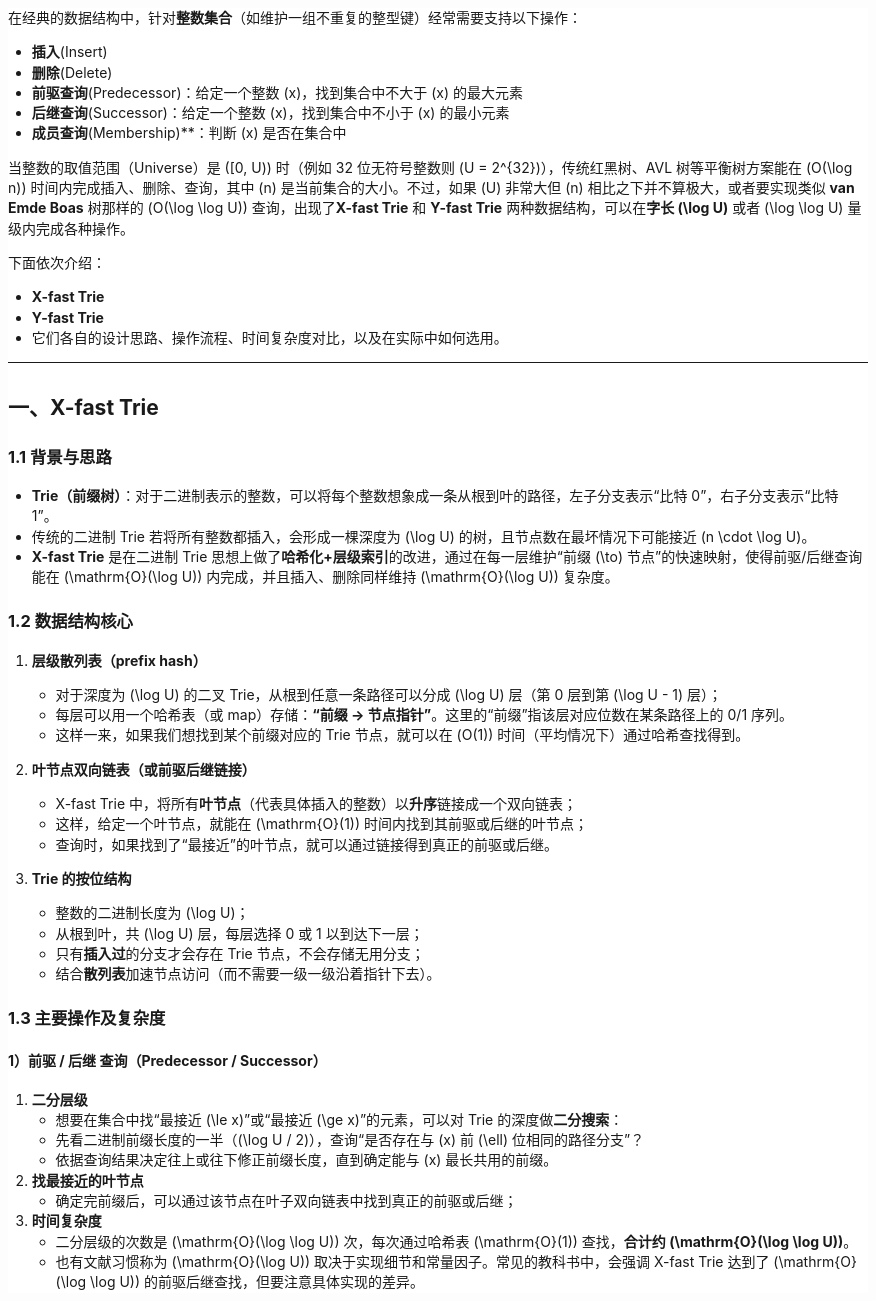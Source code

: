 在经典的数据结构中，针对**整数集合**（如维护一组不重复的整型键）经常需要支持以下操作：

- **插入**(Insert)
- **删除**(Delete)
- **前驱查询**(Predecessor)：给定一个整数 \(x\)，找到集合中不大于 \(x\) 的最大元素
- **后继查询**(Successor)：给定一个整数 \(x\)，找到集合中不小于 \(x\) 的最小元素
- **成员查询**(Membership)\*\*：判断 \(x\) 是否在集合中

当整数的取值范围（Universe）是 \([0, U)\) 时（例如 32 位无符号整数则 \(U = 2^{32}\)），传统红黑树、AVL 树等平衡树方案能在 \(O(\log n)\) 时间内完成插入、删除、查询，其中 \(n\) 是当前集合的大小。不过，如果 \(U\) 非常大但 \(n\) 相比之下并不算极大，或者要实现类似 **van Emde Boas** 树那样的 \(O(\log \log U)\) 查询，出现了**X-fast Trie** 和 **Y-fast Trie** 两种数据结构，可以在**字长 \(\log U\)** 或者 \(\log \log U\) 量级内完成各种操作。

下面依次介绍：

- **X-fast Trie**
- **Y-fast Trie**
- 它们各自的设计思路、操作流程、时间复杂度对比，以及在实际中如何选用。

---

## 一、X-fast Trie

### 1.1 背景与思路

- **Trie（前缀树）**：对于二进制表示的整数，可以将每个整数想象成一条从根到叶的路径，左子分支表示“比特 0”，右子分支表示“比特 1”。
- 传统的二进制 Trie 若将所有整数都插入，会形成一棵深度为 \(\log U\) 的树，且节点数在最坏情况下可能接近 \(n \cdot \log U\)。
- **X-fast Trie** 是在二进制 Trie 思想上做了**哈希化+层级索引**的改进，通过在每一层维护“前缀 \(\to\) 节点”的快速映射，使得前驱/后继查询能在 \(\mathrm{O}(\log U)\) 内完成，并且插入、删除同样维持 \(\mathrm{O}(\log U)\) 复杂度。

### 1.2 数据结构核心

1. **层级散列表（prefix hash）**

   - 对于深度为 \(\log U\) 的二叉 Trie，从根到任意一条路径可以分成 \(\log U\) 层（第 0 层到第 \(\log U - 1\) 层）；
   - 每层可以用一个哈希表（或 map）存储：**“前缀 -> 节点指针”**。这里的“前缀”指该层对应位数在某条路径上的 0/1 序列。
   - 这样一来，如果我们想找到某个前缀对应的 Trie 节点，就可以在 \(O(1)\) 时间（平均情况下）通过哈希查找得到。

2. **叶节点双向链表（或前驱后继链接）**

   - X-fast Trie 中，将所有**叶节点**（代表具体插入的整数）以**升序**链接成一个双向链表；
   - 这样，给定一个叶节点，就能在 \(\mathrm{O}(1)\) 时间内找到其前驱或后继的叶节点；
   - 查询时，如果找到了“最接近”的叶节点，就可以通过链接得到真正的前驱或后继。

3. **Trie 的按位结构**
   - 整数的二进制长度为 \(\log U\)；
   - 从根到叶，共 \(\log U\) 层，每层选择 0 或 1 以到达下一层；
   - 只有**插入过**的分支才会存在 Trie 节点，不会存储无用分支；
   - 结合**散列表**加速节点访问（而不需要一级一级沿着指针下去）。

### 1.3 主要操作及复杂度

#### **1）前驱 / 后继 查询（Predecessor / Successor）**

1. **二分层级**
   - 想要在集合中找“最接近 \(\le x\)”或“最接近 \(\ge x\)”的元素，可以对 Trie 的深度做**二分搜索**：
   - 先看二进制前缀长度的一半（\(\log U / 2\)），查询“是否存在与 \(x\) 前 \(\ell\) 位相同的路径分支”？
   - 依据查询结果决定往上或往下修正前缀长度，直到确定能与 \(x\) 最长共用的前缀。
2. **找最接近的叶节点**
   - 确定完前缀后，可以通过该节点在叶子双向链表中找到真正的前驱或后继；
3. **时间复杂度**
   - 二分层级的次数是 \(\mathrm{O}(\log \log U)\) 次，每次通过哈希表 \(\mathrm{O}(1)\) 查找，**合计约 \(\mathrm{O}(\log \log U)\)**。
   - 也有文献习惯称为 \(\mathrm{O}(\log U)\) 取决于实现细节和常量因子。常见的教科书中，会强调 X-fast Trie 达到了 \(\mathrm{O}(\log \log U)\) 的前驱后继查找，但要注意具体实现的差异。
